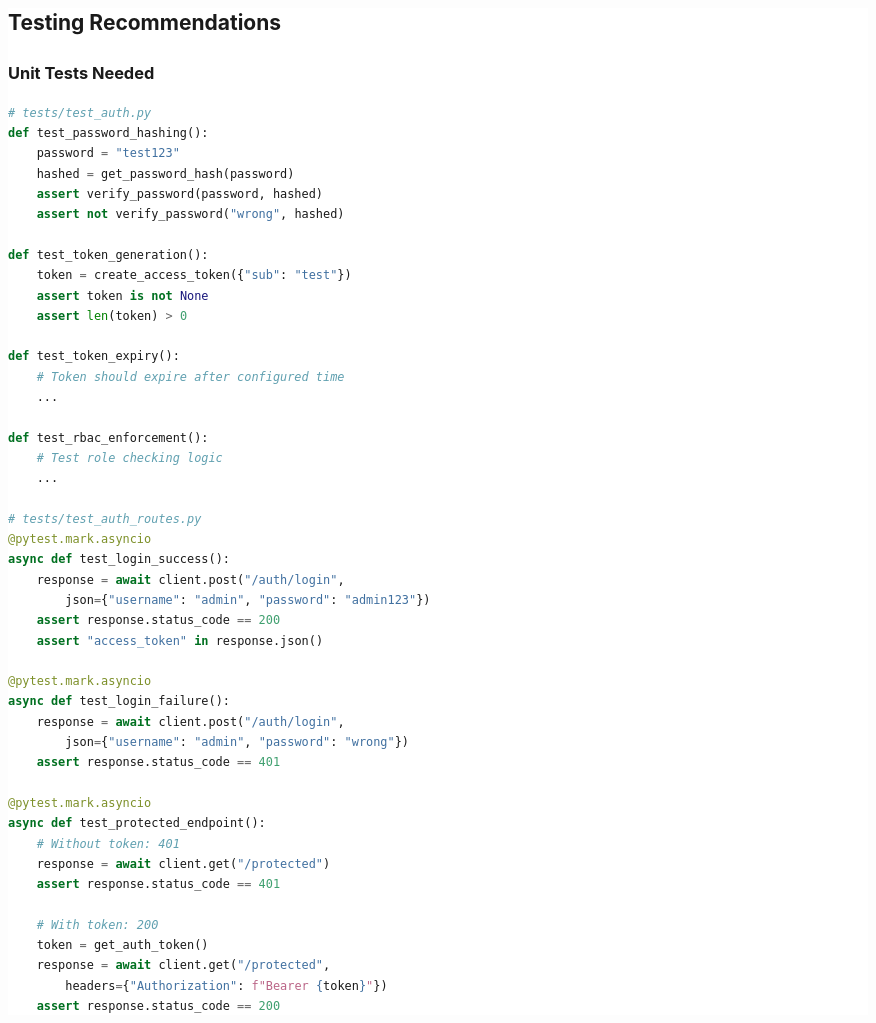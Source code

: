 
## Testing Recommendations

### Unit Tests Needed

```python
# tests/test_auth.py
def test_password_hashing():
    password = "test123"
    hashed = get_password_hash(password)
    assert verify_password(password, hashed)
    assert not verify_password("wrong", hashed)

def test_token_generation():
    token = create_access_token({"sub": "test"})
    assert token is not None
    assert len(token) > 0

def test_token_expiry():
    # Token should expire after configured time
    ...

def test_rbac_enforcement():
    # Test role checking logic
    ...

# tests/test_auth_routes.py
@pytest.mark.asyncio
async def test_login_success():
    response = await client.post("/auth/login",
        json={"username": "admin", "password": "admin123"})
    assert response.status_code == 200
    assert "access_token" in response.json()

@pytest.mark.asyncio
async def test_login_failure():
    response = await client.post("/auth/login",
        json={"username": "admin", "password": "wrong"})
    assert response.status_code == 401

@pytest.mark.asyncio
async def test_protected_endpoint():
    # Without token: 401
    response = await client.get("/protected")
    assert response.status_code == 401

    # With token: 200
    token = get_auth_token()
    response = await client.get("/protected",
        headers={"Authorization": f"Bearer {token}"})
    assert response.status_code == 200
```

